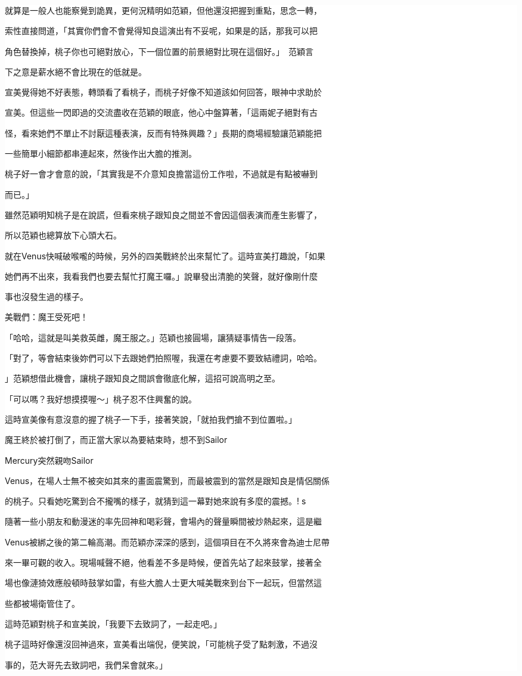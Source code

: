 就算是一般人也能察覺到詭異，更何況精明如范穎，但他還沒把握到重點，思念一轉，

索性直接問道，「其實你們會不會覺得知良這演出有不妥呢，如果是的話，那我可以把

角色替換掉，桃子你也可絕對放心，下一個位置的前景絕對比現在這個好。」　范穎言

下之意是薪水絕不會比現在的低就是。

宣美覺得她不好表態，轉頭看了看桃子，而桃子好像不知道該如何回答，眼神中求助於

宣美。但這些一閃即過的交流盡收在范穎的眼底，他心中盤算著，「這兩妮子絕對有古

怪，看來她們不單止不討厭這種表演，反而有特殊興趣？」長期的商場經驗讓范穎能把

一些簡單小細節都串連起來，然後作出大膽的推測。

桃子好一會才會意的說，「其實我是不介意知良擔當這份工作啦，不過就是有點被嚇到

而已。」

雖然范穎明知桃子是在說謊，但看來桃子跟知良之間並不會因這個表演而產生影響了，

所以范穎也總算放下心頭大石。

就在Venus快喊破喉嚨的時候，另外的四美戰終於出來幫忙了。這時宣美打趣說，「如果

她們再不出來，我看我們也要去幫忙打魔王囉。」說畢發出清脆的笑聲，就好像剛什麼

事也沒發生過的樣子。

美戰們：魔王受死吧！

「哈哈，這就是叫美救英雌，魔王服之。」范穎也接圓場，讓猜疑事情告一段落。

「對了，等會結束後妳們可以下去跟她們拍照喔，我還在考慮要不要致結禮詞，哈哈。

」范穎想借此機會，讓桃子跟知良之間誤會徹底化解，這招可說高明之至。

「可以嗎？我好想摸摸喔～」桃子忍不住興奮的說。

這時宣美像有意沒意的握了桃子一下手，接著笑說，「就拍我們搶不到位置啦。」

魔王終於被打倒了，而正當大家以為要結束時，想不到Sailor

Mercury突然親吻Sailor

Venus，在場人士無不被突如其來的畫面震驚到，而最被震到的當然是跟知良是情侶關係

的桃子。只看她吃驚到合不攏嘴的樣子，就猜到這一幕對她來說有多麼的震撼。! s

隨著一些小朋友和動漫迷的率先回神和喝彩聲，會場內的聲量瞬間被炒熱起來，這是繼

Venus被綁之後的第二輪高潮。而范穎亦深深的感到，這個項目在不久將來會為迪士尼帶

來一畢可觀的收入。現場喊聲不絕，他看差不多是時候，便首先站了起來鼓掌，接著全

場也像漣猗效應般頓時鼓掌如雷，有些大膽人士更大喊美戰來到台下一起玩，但當然這

些都被場衛管住了。

這時范穎對桃子和宣美說，「我要下去致詞了，一起走吧。」

桃子這時好像還沒回神過來，宣美看出端倪，便笑說，「可能桃子受了點刺激，不過沒

事的，范大哥先去致詞吧，我們呆會就來。」
